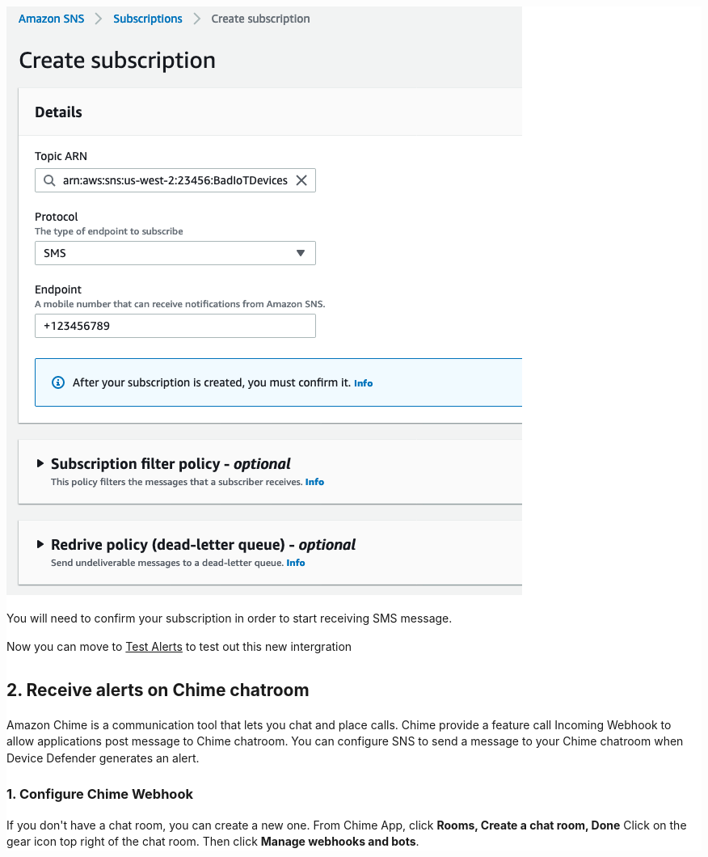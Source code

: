 <img src="../images/snssub.png"/>

You will need to confirm your subscription in order to start receiving SMS message.

Now you can move to [Test Alerts](#4-test-alerts) to test out this new intergration

## 2. Receive alerts on Chime chatroom

Amazon Chime is a communication tool that lets you chat and place calls. Chime provide a feature call Incoming Webhook to allow applications post message to Chime chatroom. You can configure SNS to send a message to your Chime chatroom when Device Defender generates an alert.

### 1. Configure Chime Webhook

If you don't have a chat room, you can create a new one. From Chime App, click **Rooms, Create a chat room, Done**
Click on the gear icon top right of the chat room. Then click **Manage webhooks and bots**. 
